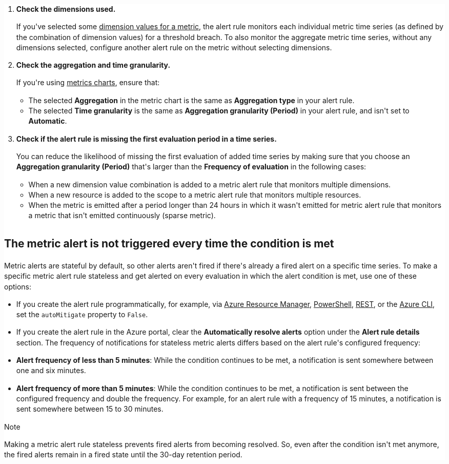 1. **Check the dimensions used.**

    If you've selected some [dimension values for a metric](./alerts-types.md#monitor-the-same-condition-on-multiple-resources-using-splitting-by-dimensions), the alert rule monitors each individual metric time series (as defined by the combination of dimension values) for a threshold breach. To also monitor the aggregate metric time series, without any dimensions selected, configure another alert rule on the metric without selecting dimensions.

1. **Check the aggregation and time granularity.**

    If you're using [metrics charts](https://portal.azure.com/#blade/Microsoft_Azure_Monitoring/AzureMonitoringBrowseBlade/metrics), ensure that:
    - The selected **Aggregation** in the metric chart is the same as **Aggregation type** in your alert rule.
    - The selected **Time granularity** is the same as **Aggregation granularity (Period)** in your alert rule, and isn't set to **Automatic**.

1. **Check if the alert rule is missing the first evaluation period in a time series.**

    You can reduce the likelihood of missing the first evaluation of added time series by making sure that you choose an **Aggregation granularity (Period)** that's larger than the **Frequency of evaluation**  in the following cases:

    - When a new dimension value combination is added to a metric alert rule that monitors multiple dimensions.
    - When a new resource is added to the scope to a metric alert rule that monitors multiple resources.
    - When the metric is emitted after a period longer than 24 hours in which it wasn't emitted for metric alert rule that monitors a metric that isn't emitted continuously (sparse metric).

## The metric alert is not triggered every time the condition is met

Metric alerts are stateful by default, so other alerts aren't fired if there's already a fired alert on a specific time series. To make a specific metric alert rule stateless and get alerted on every evaluation in which the alert condition is met, use one of these options:

- If you create the alert rule programmatically, for example, via [Azure Resource Manager](./alerts-metric-create-templates.md), [PowerShell](/powershell/module/az.monitor/), [REST](/rest/api/monitor/metricalerts/createorupdate), or the [Azure CLI](/cli/azure/monitor/metrics/alert), set the `autoMitigate` property to `False`.
- If you create the alert rule in the Azure portal, clear the **Automatically resolve alerts** option under the **Alert rule details** section.
The frequency of notifications for stateless metric alerts differs based on the alert rule's configured frequency:

- **Alert frequency of less than 5 minutes**: While the condition continues to be met, a notification is sent somewhere between one and six minutes.
- **Alert frequency of more than 5 minutes**: While the condition continues to be met, a notification is sent between the configured frequency and double the frequency. For example, for an alert rule with a frequency of 15 minutes, a notification is sent somewhere between 15 to 30 minutes.

> [!NOTE]
> Making a metric alert rule stateless prevents fired alerts from becoming resolved. So, even after the condition isn't met anymore, the fired alerts remain in a fired state until the 30-day retention period.
